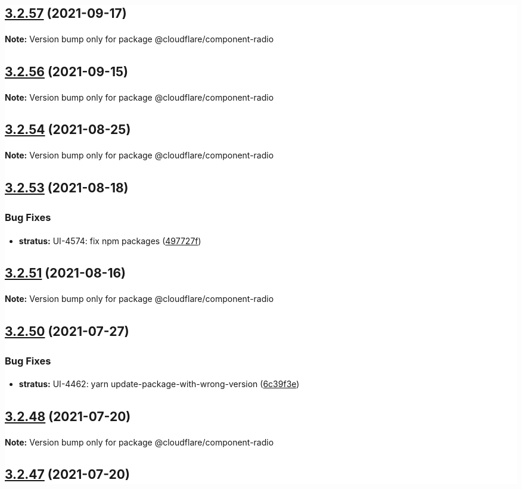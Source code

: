 ## [3.2.57](http://stash.cfops.it:7999/fe/stratus/compare/@cloudflare/component-radio@3.2.56...@cloudflare/component-radio@3.2.57) (2021-09-17)

**Note:** Version bump only for package @cloudflare/component-radio

## [3.2.56](http://stash.cfops.it:7999/fe/stratus/compare/@cloudflare/component-radio@3.2.54...@cloudflare/component-radio@3.2.56) (2021-09-15)

**Note:** Version bump only for package @cloudflare/component-radio

## [3.2.54](http://stash.cfops.it:7999/fe/stratus/compare/@cloudflare/component-radio@3.2.53...@cloudflare/component-radio@3.2.54) (2021-08-25)

**Note:** Version bump only for package @cloudflare/component-radio

## [3.2.53](http://stash.cfops.it:7999/fe/stratus/compare/@cloudflare/component-radio@3.2.51...@cloudflare/component-radio@3.2.53) (2021-08-18)

### Bug Fixes

- **stratus:** UI-4574: fix npm packages ([497727f](http://stash.cfops.it:7999/fe/stratus/commits/497727f))

## [3.2.51](http://stash.cfops.it:7999/fe/stratus/compare/@cloudflare/component-radio@3.2.50...@cloudflare/component-radio@3.2.51) (2021-08-16)

**Note:** Version bump only for package @cloudflare/component-radio

## [3.2.50](http://stash.cfops.it:7999/fe/stratus/compare/@cloudflare/component-radio@3.2.48...@cloudflare/component-radio@3.2.50) (2021-07-27)

### Bug Fixes

- **stratus:** UI-4462: yarn update-package-with-wrong-version ([6c39f3e](http://stash.cfops.it:7999/fe/stratus/commits/6c39f3e))

## [3.2.48](http://stash.cfops.it:7999/fe/stratus/compare/@cloudflare/component-radio@3.2.47...@cloudflare/component-radio@3.2.48) (2021-07-20)

**Note:** Version bump only for package @cloudflare/component-radio

## [3.2.47](http://stash.cfops.it:7999/fe/stratus/compare/@cloudflare/component-radio@3.2.46...@cloudflare/component-radio@3.2.47) (2021-07-20)
